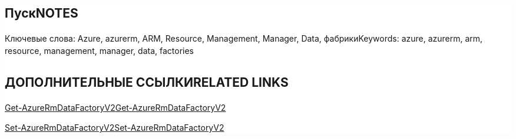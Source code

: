 ## <span data-ttu-id="3d3a5-140">Пуск</span><span class="sxs-lookup"><span data-stu-id="3d3a5-140">NOTES</span></span>
<span data-ttu-id="3d3a5-141">Ключевые слова: Azure, azurerm, ARM, Resource, Management, Manager, Data, фабрики</span><span class="sxs-lookup"><span data-stu-id="3d3a5-141">Keywords: azure, azurerm, arm, resource, management, manager, data, factories</span></span>

## <span data-ttu-id="3d3a5-142">ДОПОЛНИТЕЛЬНЫЕ ССЫЛКИ</span><span class="sxs-lookup"><span data-stu-id="3d3a5-142">RELATED LINKS</span></span>

[<span data-ttu-id="3d3a5-143">Get-AzureRmDataFactoryV2</span><span class="sxs-lookup"><span data-stu-id="3d3a5-143">Get-AzureRmDataFactoryV2</span></span>]()

[<span data-ttu-id="3d3a5-144">Set-AzureRmDataFactoryV2</span><span class="sxs-lookup"><span data-stu-id="3d3a5-144">Set-AzureRmDataFactoryV2</span></span>]()
